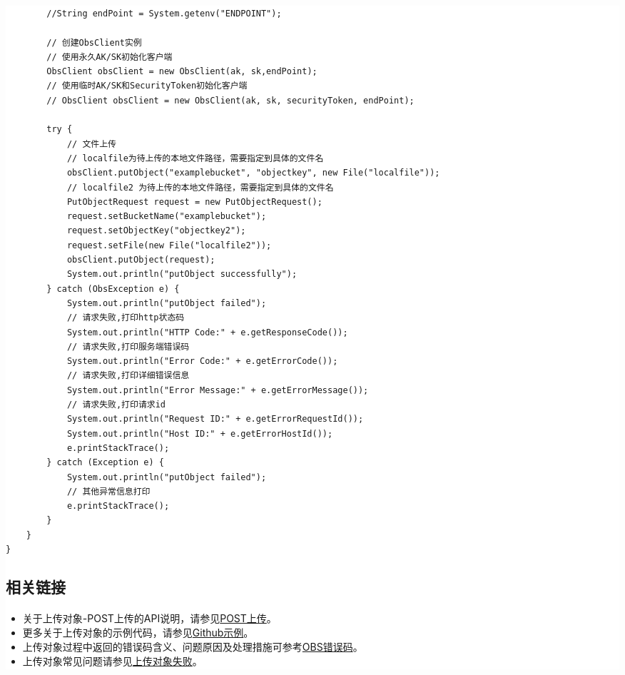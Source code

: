 ```
        //String endPoint = System.getenv("ENDPOINT");
        
        // 创建ObsClient实例
        // 使用永久AK/SK初始化客户端
        ObsClient obsClient = new ObsClient(ak, sk,endPoint);
        // 使用临时AK/SK和SecurityToken初始化客户端
        // ObsClient obsClient = new ObsClient(ak, sk, securityToken, endPoint);

        try {
            // 文件上传
            // localfile为待上传的本地文件路径，需要指定到具体的文件名
            obsClient.putObject("examplebucket", "objectkey", new File("localfile"));
            // localfile2 为待上传的本地文件路径，需要指定到具体的文件名
            PutObjectRequest request = new PutObjectRequest();
            request.setBucketName("examplebucket");
            request.setObjectKey("objectkey2");
            request.setFile(new File("localfile2"));
            obsClient.putObject(request);
            System.out.println("putObject successfully");
        } catch (ObsException e) {
            System.out.println("putObject failed");
            // 请求失败,打印http状态码
            System.out.println("HTTP Code:" + e.getResponseCode());
            // 请求失败,打印服务端错误码
            System.out.println("Error Code:" + e.getErrorCode());
            // 请求失败,打印详细错误信息
            System.out.println("Error Message:" + e.getErrorMessage());
            // 请求失败,打印请求id
            System.out.println("Request ID:" + e.getErrorRequestId());
            System.out.println("Host ID:" + e.getErrorHostId());
            e.printStackTrace();
        } catch (Exception e) {
            System.out.println("putObject failed");
            // 其他异常信息打印
            e.printStackTrace();
        }
    }
}
```

## 相关链接<a name="section520381913719"></a>

-   关于上传对象-POST上传的API说明，请参见[POST上传](https://support.huaweicloud.com/api-obs/obs_04_0081.html)。
-   更多关于上传对象的示例代码，请参见[Github示例](https://github.com/huaweicloud/huaweicloud-sdk-java-obs/blob/master/app/src/test/java/samples_java/ObjectOperationsSample.java)。
-   上传对象过程中返回的错误码含义、问题原因及处理措施可参考[OBS错误码](https://support.huaweicloud.com/api-obs/obs_04_0115.html#section1)。
-   上传对象常见问题请参见[上传对象失败](https://support.huaweicloud.com/obs_faq/obs_faq_0134.html)。

